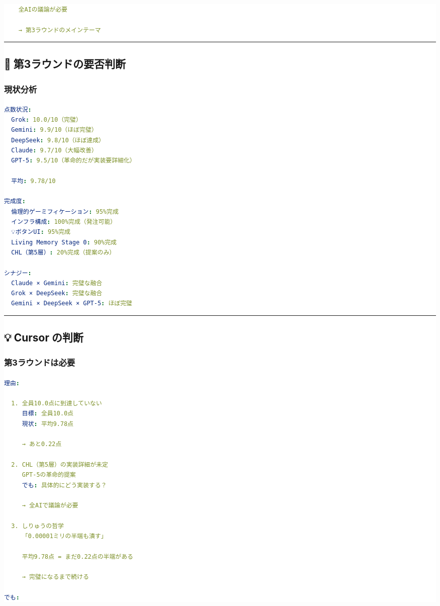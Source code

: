```yaml
    全AIの議論が必要
    
    → 第3ラウンドのメインテーマ
```

---

## 🎯 第3ラウンドの要否判断

### 現状分析

```yaml
点数状況:
  Grok: 10.0/10（完璧）
  Gemini: 9.9/10（ほぼ完璧）
  DeepSeek: 9.8/10（ほぼ達成）
  Claude: 9.7/10（大幅改善）
  GPT-5: 9.5/10（革命的だが実装要詳細化）
  
  平均: 9.78/10

完成度:
  倫理的ゲーミフィケーション: 95%完成
  インフラ構成: 100%完成（発注可能）
  💡ボタンUI: 95%完成
  Living Memory Stage 0: 90%完成
  CHL（第5層）: 20%完成（提案のみ）

シナジー:
  Claude × Gemini: 完璧な融合
  Grok × DeepSeek: 完璧な融合
  Gemini × DeepSeek × GPT-5: ほぼ完璧
```

---

## 💡 Cursor の判断

### 第3ラウンドは必要

```yaml
理由:
  
  1. 全員10.0点に到達していない
     目標: 全員10.0点
     現状: 平均9.78点
     
     → あと0.22点
  
  2. CHL（第5層）の実装詳細が未定
     GPT-5の革命的提案
     でも: 具体的にどう実装する？
     
     → 全AIで議論が必要
  
  3. しりゅうの哲学
     「0.00001ミリの半端も潰す」
     
     平均9.78点 = まだ0.22点の半端がある
     
     → 完璧になるまで続ける

でも:
```